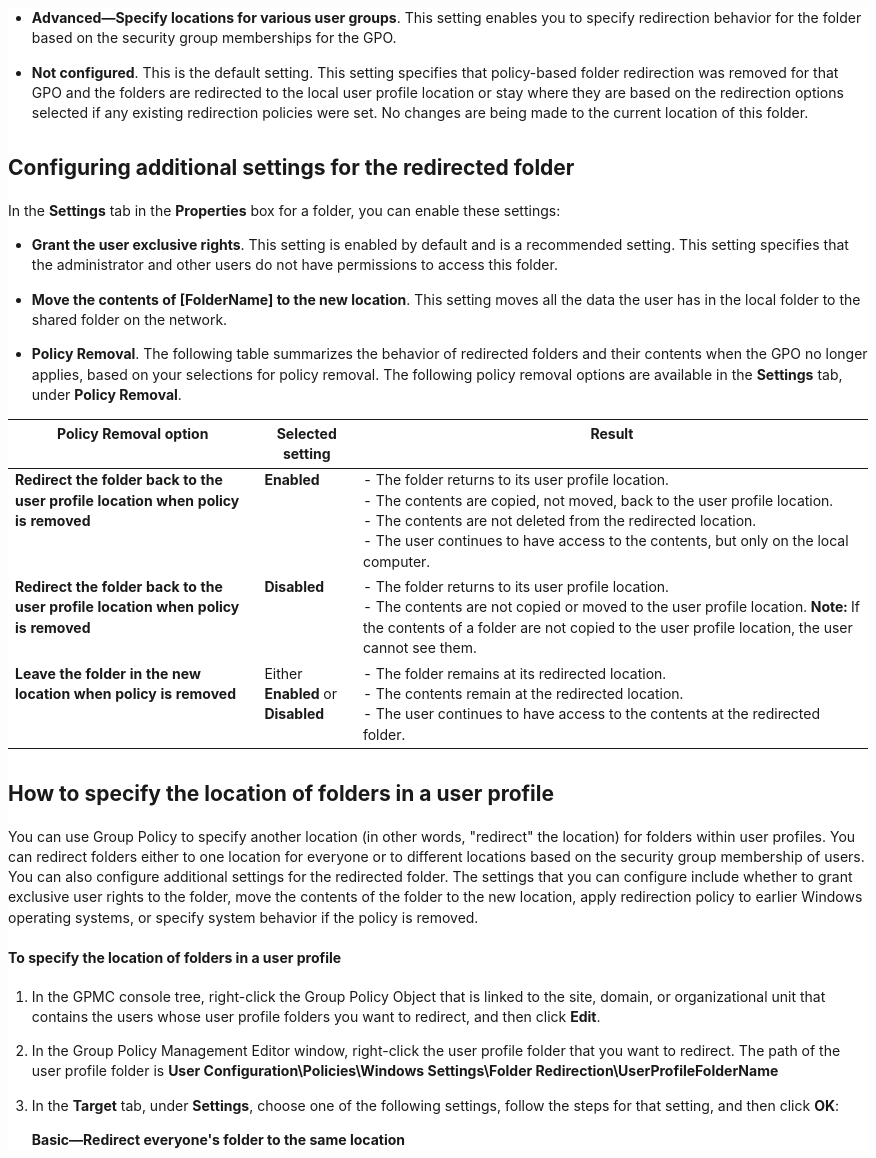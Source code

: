 -   **Advanced—Specify locations for various user groups**. This setting enables you to specify redirection behavior for the folder based on the security group memberships for the GPO.

-   **Not configured**. This is the default setting. This setting specifies that policy\-based folder redirection was removed for that GPO and the folders are redirected to the local user profile location or stay where they are based on the redirection options selected if any existing redirection policies were set. No changes are being made to the current location of this folder.

## Configuring additional settings for the redirected folder
In the **Settings** tab in the **Properties** box for a folder, you can enable these settings:

-   **Grant the user exclusive rights**. This setting is enabled by default and is a recommended setting. This setting specifies that the administrator and other users do not have permissions to access this folder.

-   **Move the contents of \[FolderName\] to the new location**. This setting moves all the data the user has in the local folder to the shared folder on the network.

-   **Policy Removal**. The following table summarizes the behavior of redirected folders and their contents when the GPO no longer applies, based on your selections for policy removal. The following policy removal options are available in the **Settings** tab, under **Policy Removal**.

|Policy Removal option|Selected setting|Result|
|-------------------------|--------------------|----------|
|**Redirect the folder back to the user profile location when policy is removed**|**Enabled**|-   The folder returns to its user profile location.<br />-   The contents are copied, not moved, back to the user profile location.<br />-   The contents are not deleted from the redirected location.<br />-   The user continues to have access to the contents, but only on the local computer.|
|**Redirect the folder back to the user profile location when policy is removed**|**Disabled**|-   The folder returns to its user profile location.<br />-   The contents are not copied or moved to the user profile location. **Note:** If the contents of a folder are not copied to the user profile location, the user cannot see them.|
|**Leave the folder in the new location when policy is removed**|Either **Enabled** or **Disabled**|-   The folder remains at its redirected location.<br />-   The contents remain at the redirected location.<br />-   The user continues to have access to the contents at the redirected folder.|

## How to specify the location of folders in a user profile
You can use Group Policy to specify another location \(in other words, "redirect" the location\) for folders within user profiles. You can redirect folders either to one location for everyone or to different locations based on the security group membership of users. You can also configure additional settings for the redirected folder. The settings that you can configure include whether to grant exclusive user rights to the folder, move the contents of the folder to the new location, apply redirection policy to earlier Windows operating systems, or specify system behavior if the policy is removed.

#### To specify the location of folders in a user profile

1.  In the GPMC console tree, right\-click the Group Policy Object that is linked to the site, domain, or organizational unit that contains the users whose user profile folders you want to redirect, and then click **Edit**.

2.  In the Group Policy Management Editor window, right\-click the user profile folder that you want to redirect. The path of the user profile folder is **User Configuration\\Policies\\Windows Settings\\Folder Redirection\\UserProfileFolderName**

3.  In the **Target** tab, under **Settings**, choose one of the following settings, follow the steps for that setting, and then click **OK**:

    **Basic—Redirect everyone's folder to the same location**
